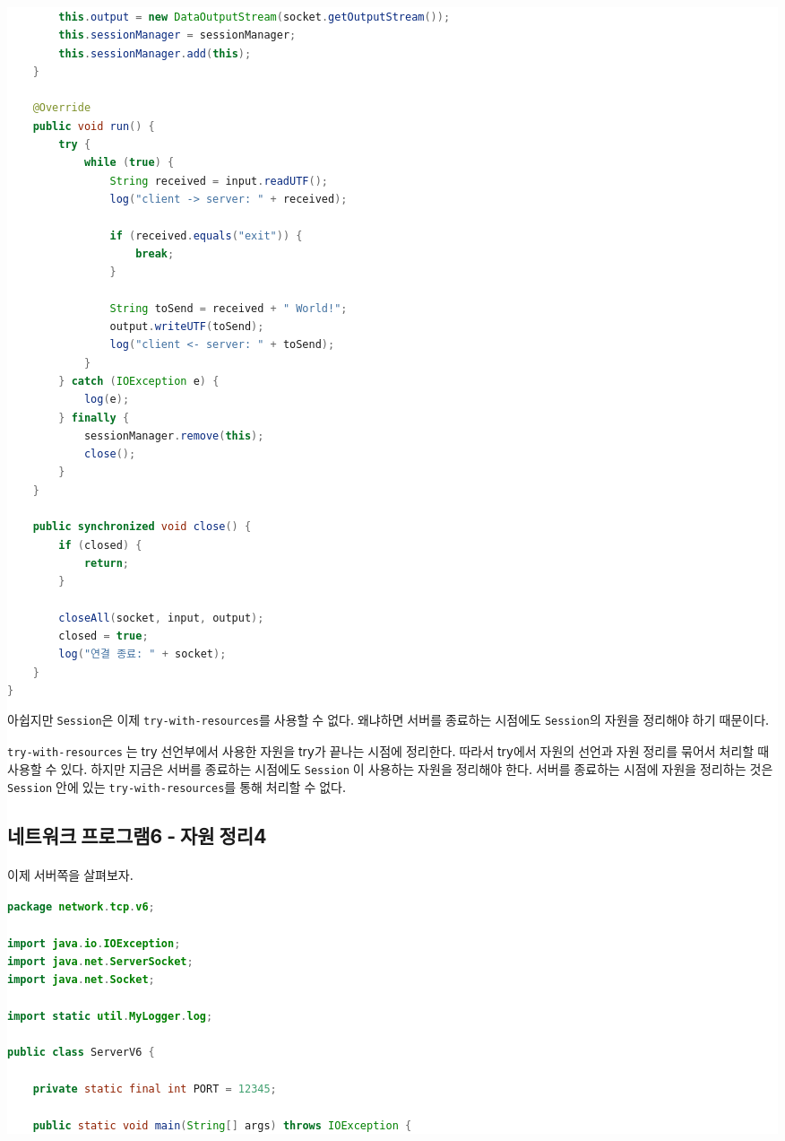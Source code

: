 ``` java
        this.output = new DataOutputStream(socket.getOutputStream());
        this.sessionManager = sessionManager;
        this.sessionManager.add(this);
    }

    @Override
    public void run() {
        try {
            while (true) {
                String received = input.readUTF();
                log("client -> server: " + received);

                if (received.equals("exit")) {
                    break;
                }

                String toSend = received + " World!";
                output.writeUTF(toSend);
                log("client <- server: " + toSend);
            }
        } catch (IOException e) {
            log(e);
        } finally {
            sessionManager.remove(this);
            close();
        }
    }

    public synchronized void close() {
        if (closed) {
            return;
        }

        closeAll(socket, input, output);
        closed = true;
        log("연결 종료: " + socket);
    }
}
```

아쉽지만 `Session`은 이제 `try-with-resources`를 사용할 수 없다. 왜냐하면 서버를 종료하는 시점에도 `Session`의 자원을 정리해야 하기 때문이다.

`try-with-resources` 는 try 선언부에서 사용한 자원을 try가 끝나는 시점에 정리한다. 따라서 try에서 자원의 선언과 자원 정리를 묶어서 처리할 때 사용할 수 있다. 하지만 지금은 서버를 종료하는 시점에도 `Session` 이 사용하는 자원을 정리해야 한다. 서버를 종료하는 시점에 자원을 정리하는 것은 `Session` 안에 있는 `try-with-resources`를 통해 처리할 수 없다.

## 네트워크 프로그램6 - 자원 정리4

이제 서버쪽을 살펴보자.

``` java
package network.tcp.v6;

import java.io.IOException;
import java.net.ServerSocket;
import java.net.Socket;

import static util.MyLogger.log;

public class ServerV6 {

    private static final int PORT = 12345;

    public static void main(String[] args) throws IOException {
```